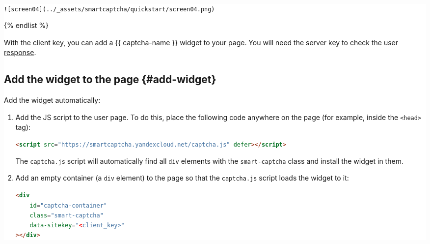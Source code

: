     ![screen04](../_assets/smartcaptcha/quickstart/screen04.png)

{% endlist %}

With the client key, you can [add a {{ captcha-name }} widget](#add-widget) to your page. You will need the server key to [check the user response](#check-answer).


## Add the widget to the page {#add-widget}

Add the widget automatically:

1. Add the JS script to the user page. To do this, place the following code anywhere on the page (for example, inside the `<head>` tag):

    ```html
    <script src="https://smartcaptcha.yandexcloud.net/captcha.js" defer></script>
    ```

    The `captcha.js` script will automatically find all `div` elements with the `smart-captcha` class and install the widget in them.

1. Add an empty container (a `div` element) to the page so that the `captcha.js` script loads the widget to it:

    ```html
    <div
        id="captcha-container"
        class="smart-captcha"
        data-sitekey="<client_key>"
    ></div>
    ```
